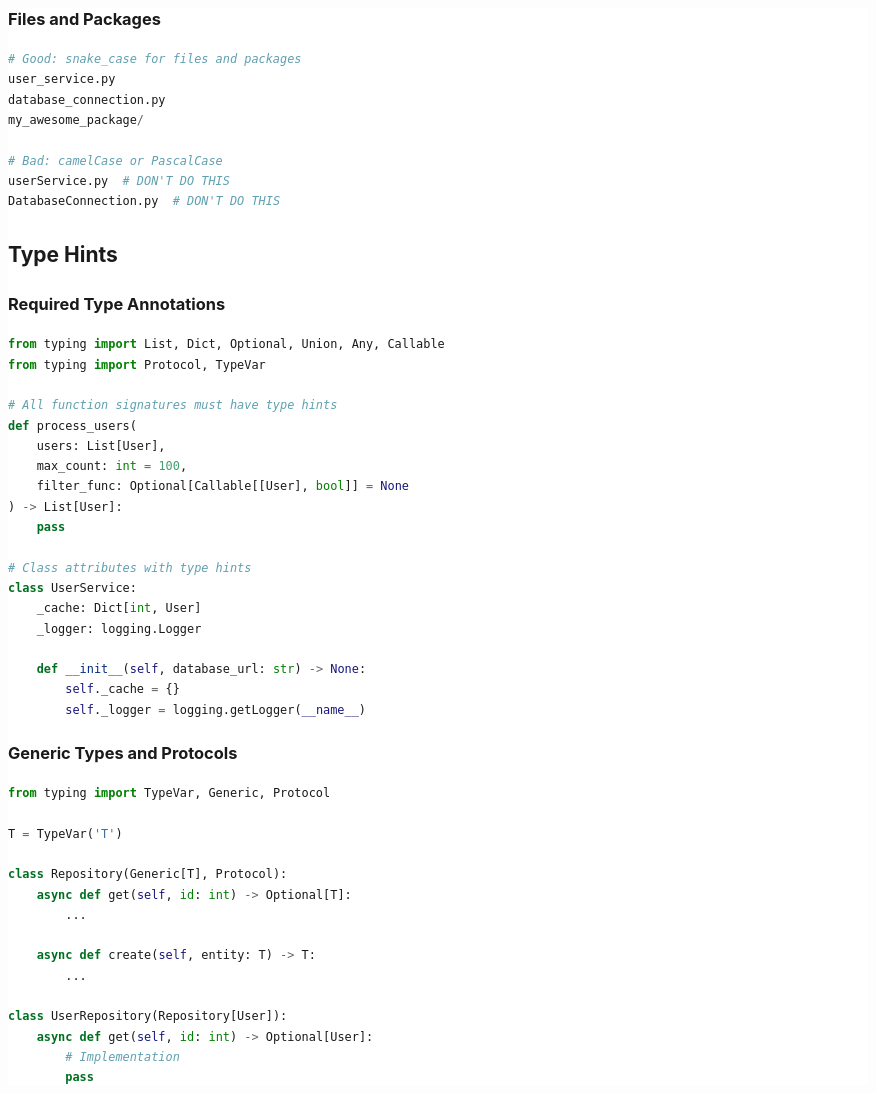 ### Files and Packages
```python
# Good: snake_case for files and packages
user_service.py
database_connection.py
my_awesome_package/

# Bad: camelCase or PascalCase
userService.py  # DON'T DO THIS
DatabaseConnection.py  # DON'T DO THIS
```

## Type Hints

### Required Type Annotations
```python
from typing import List, Dict, Optional, Union, Any, Callable
from typing import Protocol, TypeVar

# All function signatures must have type hints
def process_users(
    users: List[User],
    max_count: int = 100,
    filter_func: Optional[Callable[[User], bool]] = None
) -> List[User]:
    pass

# Class attributes with type hints
class UserService:
    _cache: Dict[int, User]
    _logger: logging.Logger

    def __init__(self, database_url: str) -> None:
        self._cache = {}
        self._logger = logging.getLogger(__name__)
```

### Generic Types and Protocols
```python
from typing import TypeVar, Generic, Protocol

T = TypeVar('T')

class Repository(Generic[T], Protocol):
    async def get(self, id: int) -> Optional[T]:
        ...

    async def create(self, entity: T) -> T:
        ...

class UserRepository(Repository[User]):
    async def get(self, id: int) -> Optional[User]:
        # Implementation
        pass
```
